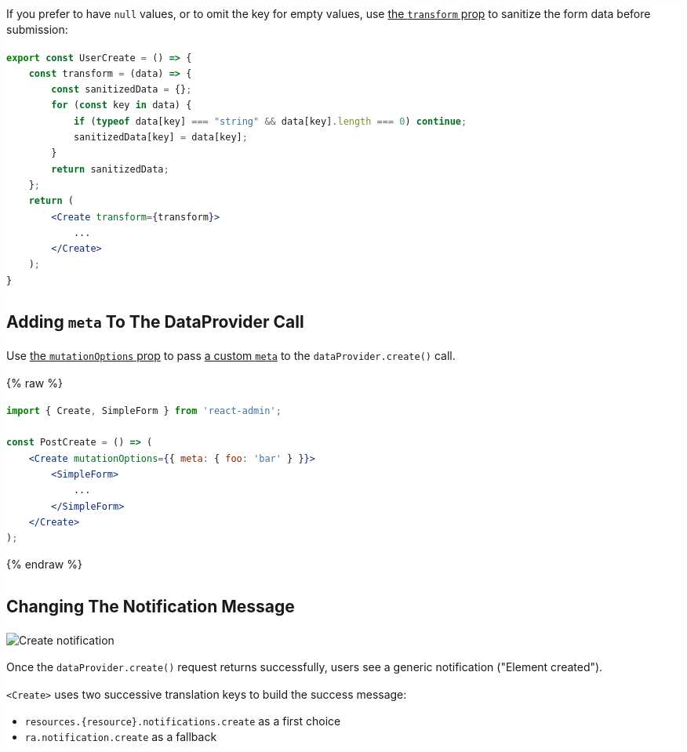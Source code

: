 If you prefer to have `null` values, or to omit the key for empty values, use [the `transform` prop](#transform) to sanitize the form data before submission:

```jsx
export const UserCreate = () => {
    const transform = (data) => {
        const sanitizedData = {};
        for (const key in data) {
            if (typeof data[key] === "string" && data[key].length === 0) continue;
            sanitizedData[key] = data[key]; 
        }
        return sanitizedData;
    };
    return (
        <Create transform={transform}>
            ...
        </Create>
    );
}
```

## Adding `meta` To The DataProvider Call

Use [the `mutationOptions` prop](#mutationoptions) to pass [a custom `meta`](./Actions.md#meta-parameter) to the `dataProvider.create()` call.

{% raw %}

```jsx
import { Create, SimpleForm } from 'react-admin';

const PostCreate = () => (
    <Create mutationOptions={{ meta: { foo: 'bar' } }}>
        <SimpleForm>
            ...
        </SimpleForm>
    </Create>
);
```

{% endraw %}

## Changing The Notification Message

![Create notification](./img/CreateSuccess.png)

Once the `dataProvider.create()` request returns successfully, users see a generic notification ("Element created").

`<Create>` uses two successive translation keys to build the success message:

* `resources.{resource}.notifications.create` as a first choice
* `ra.notification.create` as a fallback
